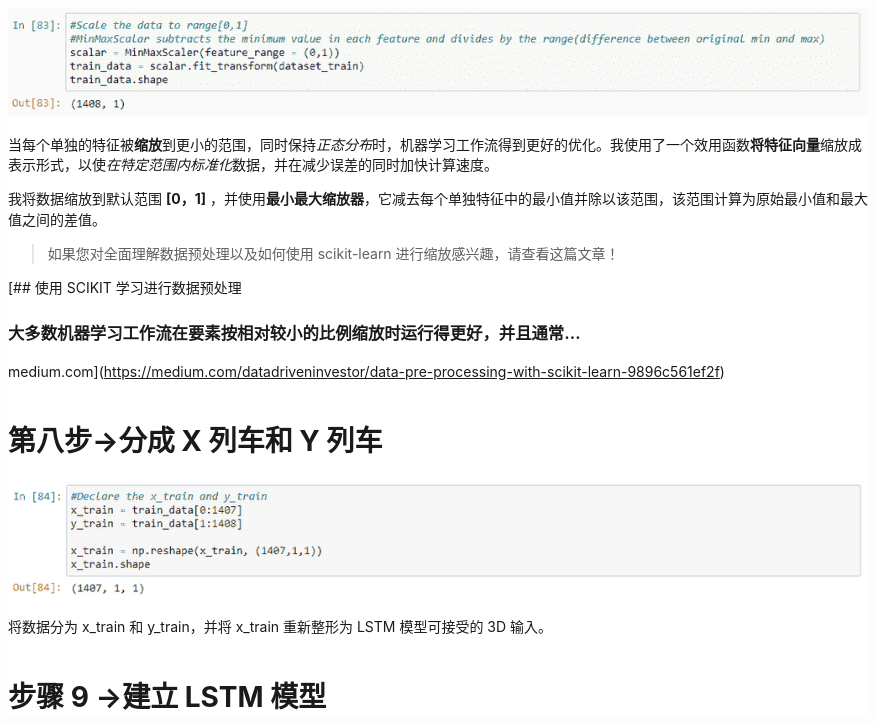 ![](img/701c570bf05bc93d8029026d2cedee3a.png)

当每个单独的特征被**缩放**到更小的范围，同时保持*正态分布*时，机器学习工作流得到更好的优化。我使用了一个效用函数**将特征向量**缩放成表示形式，以使*在特定范围内标准化*数据，并在减少误差的同时加快计算速度。

我将数据缩放到默认范围 **[0，1]** ，并使用**最小最大缩放器**，它减去每个单独特征中的最小值并除以该范围，该范围计算为原始最小值和最大值之间的差值。

> 如果您对全面理解数据预处理以及如何使用 scikit-learn 进行缩放感兴趣，请查看这篇文章！

[](https://medium.com/datadriveninvestor/data-pre-processing-with-scikit-learn-9896c561ef2f) [## 使用 SCIKIT 学习进行数据预处理

### 大多数机器学习工作流在要素按相对较小的比例缩放时运行得更好，并且通常…

medium.com](https://medium.com/datadriveninvestor/data-pre-processing-with-scikit-learn-9896c561ef2f) 

# 第八步→分成 X 列车和 Y 列车

![](img/0dde91d7d53fce3ec66b17a0d17161aa.png)

将数据分为 x_train 和 y_train，并将 x_train 重新整形为 LSTM 模型可接受的 3D 输入。

# 步骤 9 →建立 LSTM 模型
